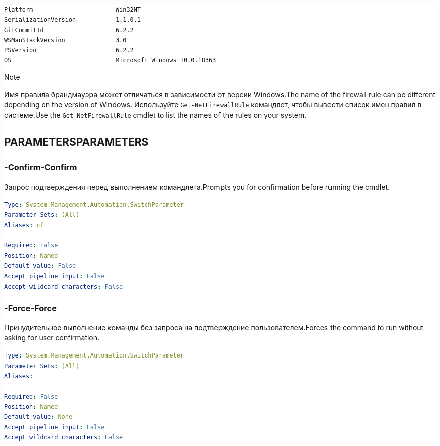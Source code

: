 ```Output
Platform                       Win32NT
SerializationVersion           1.1.0.1
GitCommitId                    6.2.2
WSManStackVersion              3.0
PSVersion                      6.2.2
OS                             Microsoft Windows 10.0.18363
```

> [!NOTE]
> <span data-ttu-id="5f4a7-169">Имя правила брандмауэра может отличаться в зависимости от версии Windows.</span><span class="sxs-lookup"><span data-stu-id="5f4a7-169">The name of the firewall rule can be different depending on the version of Windows.</span></span> <span data-ttu-id="5f4a7-170">Используйте `Get-NetFirewallRule` командлет, чтобы вывести список имен правил в системе.</span><span class="sxs-lookup"><span data-stu-id="5f4a7-170">Use the `Get-NetFirewallRule` cmdlet to list the names of the rules on your system.</span></span>

## <span data-ttu-id="5f4a7-171">PARAMETERS</span><span class="sxs-lookup"><span data-stu-id="5f4a7-171">PARAMETERS</span></span>

### <span data-ttu-id="5f4a7-172">-Confirm</span><span class="sxs-lookup"><span data-stu-id="5f4a7-172">-Confirm</span></span>

<span data-ttu-id="5f4a7-173">Запрос подтверждения перед выполнением командлета.</span><span class="sxs-lookup"><span data-stu-id="5f4a7-173">Prompts you for confirmation before running the cmdlet.</span></span>

```yaml
Type: System.Management.Automation.SwitchParameter
Parameter Sets: (All)
Aliases: cf

Required: False
Position: Named
Default value: False
Accept pipeline input: False
Accept wildcard characters: False
```

### <span data-ttu-id="5f4a7-174">-Force</span><span class="sxs-lookup"><span data-stu-id="5f4a7-174">-Force</span></span>

<span data-ttu-id="5f4a7-175">Принудительное выполнение команды без запроса на подтверждение пользователем.</span><span class="sxs-lookup"><span data-stu-id="5f4a7-175">Forces the command to run without asking for user confirmation.</span></span>

```yaml
Type: System.Management.Automation.SwitchParameter
Parameter Sets: (All)
Aliases:

Required: False
Position: Named
Default value: None
Accept pipeline input: False
Accept wildcard characters: False
```
